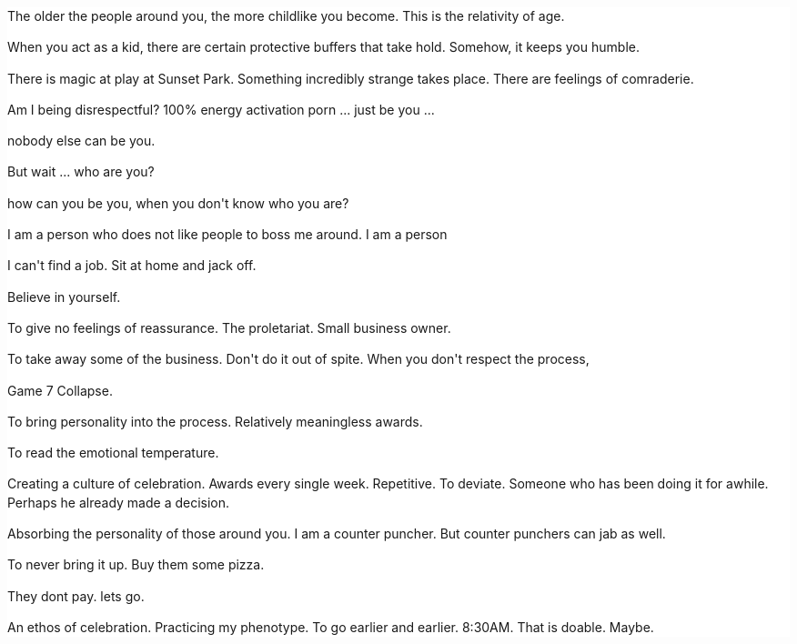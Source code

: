 The older the people around you, the more childlike you become.
This is the relativity of age.

When you act as a kid, there are certain protective buffers that take hold. Somehow, it keeps you humble.

There is magic at play at Sunset Park. Something incredibly strange takes place. There are feelings of comraderie.

Am I being disrespectful?
100% energy activation
porn ... just be you ...

nobody else can be you.

But wait ... who are you?

how can you be you, when you don't know who you are?

I am a person who does not like people to boss me around.
I am a person

I can't find a job.
Sit at home and jack off.

Believe in yourself.

To give no feelings of reassurance.
The proletariat.
Small business owner.

To take away some of the business.
Don't do it out of spite.
When you don't respect the process, 

Game 7 Collapse.

To bring personality into the process.
Relatively meaningless awards.

To read the emotional temperature.

Creating a culture of celebration.
Awards every single week.
Repetitive.
To deviate.
Someone who has been doing it for awhile.
Perhaps he already made a decision.

Absorbing the personality of those around you.
I am a counter puncher.
But counter punchers can jab as well.

To never bring it up.
Buy them some pizza.

They dont pay.
lets go.

An ethos of celebration.
Practicing my phenotype.
To go earlier and earlier. 8:30AM. That is doable. Maybe.
